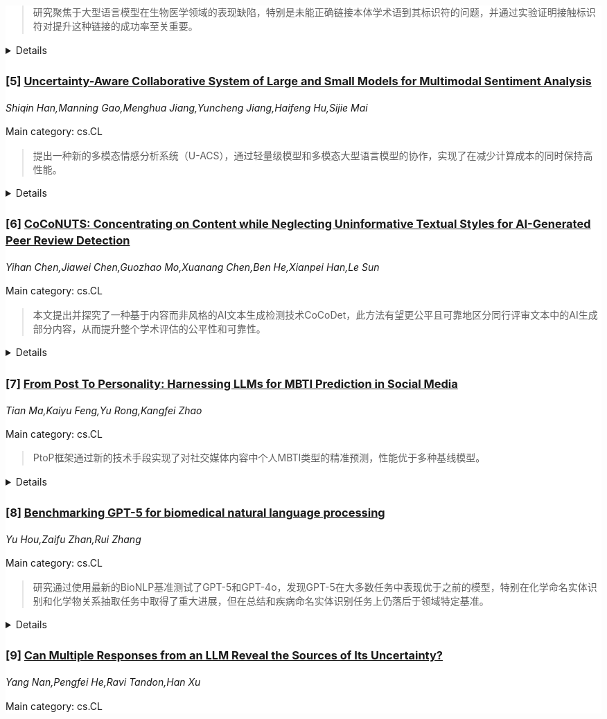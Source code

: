 > 研究聚焦于大型语言模型在生物医学领域的表现缺陷，特别是未能正确链接本体学术语到其标识符的问题，并通过实验证明接触标识符对提升这种链接的成功率至关重要。

<details><summary>Details</summary></details>


### [5] [Uncertainty-Aware Collaborative System of Large and Small Models for Multimodal Sentiment Analysis](https://arxiv.org/abs/2509.04459)
*Shiqin Han,Manning Gao,Menghua Jiang,Yuncheng Jiang,Haifeng Hu,Sijie Mai*

Main category: cs.CL

> 提出一种新的多模态情感分析系统（U-ACS），通过轻量级模型和多模态大型语言模型的协作，实现了在减少计算成本的同时保持高性能。

<details><summary>Details</summary></details>


### [6] [CoCoNUTS: Concentrating on Content while Neglecting Uninformative Textual Styles for AI-Generated Peer Review Detection](https://arxiv.org/abs/2509.04460)
*Yihan Chen,Jiawei Chen,Guozhao Mo,Xuanang Chen,Ben He,Xianpei Han,Le Sun*

Main category: cs.CL

> 本文提出并探究了一种基于内容而非风格的AI文本生成检测技术CoCoDet，此方法有望更公平且可靠地区分同行评审文本中的AI生成部分内容，从而提升整个学术评估的公平性和可靠性。

<details><summary>Details</summary></details>


### [7] [From Post To Personality: Harnessing LLMs for MBTI Prediction in Social Media](https://arxiv.org/abs/2509.04461)
*Tian Ma,Kaiyu Feng,Yu Rong,Kangfei Zhao*

Main category: cs.CL

> PtoP框架通过新的技术手段实现了对社交媒体内容中个人MBTI类型的精准预测，性能优于多种基线模型。

<details><summary>Details</summary></details>


### [8] [Benchmarking GPT-5 for biomedical natural language processing](https://arxiv.org/abs/2509.04462)
*Yu Hou,Zaifu Zhan,Rui Zhang*

Main category: cs.CL

> 研究通过使用最新的BioNLP基准测试了GPT-5和GPT-4o，发现GPT-5在大多数任务中表现优于之前的模型，特别在化学命名实体识别和化学物关系抽取任务中取得了重大进展，但在总结和疾病命名实体识别任务上仍落后于领域特定基准。

<details><summary>Details</summary></details>


### [9] [Can Multiple Responses from an LLM Reveal the Sources of Its Uncertainty?](https://arxiv.org/abs/2509.04464)
*Yang Nan,Pengfei He,Ravi Tandon,Han Xu*

Main category: cs.CL
